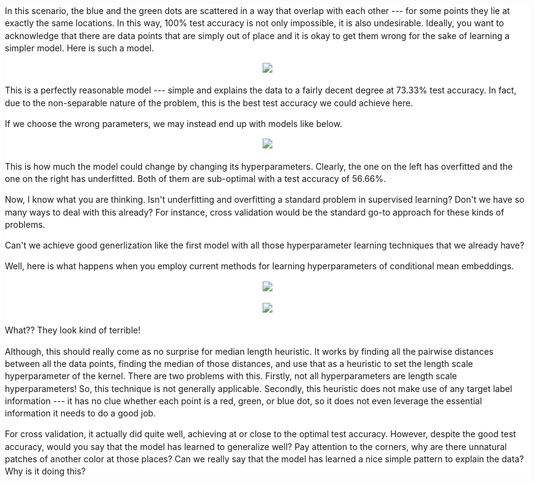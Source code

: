 In this scenario, the blue and the green dots are scattered in a way that overlap with each other --- for some points they lie at exactly the same locations. In this way, 100% test accuracy is not only impossible, it is also undesirable. Ideally, you want to acknowledge that there are data points that are simply out of place and it is okay to get them wrong for the sake of learning a simpler model. Here is such a model.

<p align="center">
  <img src="/images/iris-end.png" width="350"/>
</p>

This is a perfectly reasonable model --- simple and explains the data to a fairly decent degree at 73.33% test accuracy. In fact, due to the non-separable nature of the problem, this is the best test accuracy we could achieve here.

If we choose the wrong parameters, we may instead end up with models like below.

<p align="center">
  <img src="/images/iris-overfit-underfit.png" width="700"/>
</p>

This is how much the model could change by changing its hyperparameters. Clearly, the one on the left has overfitted and the one on the right has underfitted. Both of them are sub-optimal with a test accuracy of 56.66%.

Now, I know what you are thinking. Isn't underfitting and overfitting a standard problem in supervised learning? Don't we have so many ways to deal with this already? For instance, cross validation would be the standard go-to approach for these kinds of problems.

Can't we achieve good generlization like the first model with all those hyperparameter learning techniques that we already have?

Well, here is what happens when you employ current methods for learning hyperparameters of conditional mean embeddings.

<p align="center">
  <img src="/images/iris-heuristic.png" width="350"/>
</p>

<p align="center">
  <img src="/images/iris-crossval.png" width="700"/>
</p>

What?? They look kind of terrible!

Although, this should really come as no surprise for median length heuristic. It works by finding all the pairwise distances between all the data points, finding the median of those distances, and use that as a heuristic to set the length scale hyperparameter of the kernel. There are two problems with this. Firstly, not all hyperparameters are length scale hyperparameters! So, this technique is not generally applicable. Secondly, this heuristic does not make use of any target label information --- it has no clue whether each point is a red, green, or blue dot, so it does not even leverage the essential information it needs to do a good job.

For cross validation, it actually did quite well, achieving at or close to the optimal test accuracy. However, despite the good test accuracy, would you say that the model has learned to generalize well? Pay attention to the corners, why are there unnatural patches of another color at those places? Can we really say that the model has learned a nice simple pattern to explain the data? Why is it doing this?
